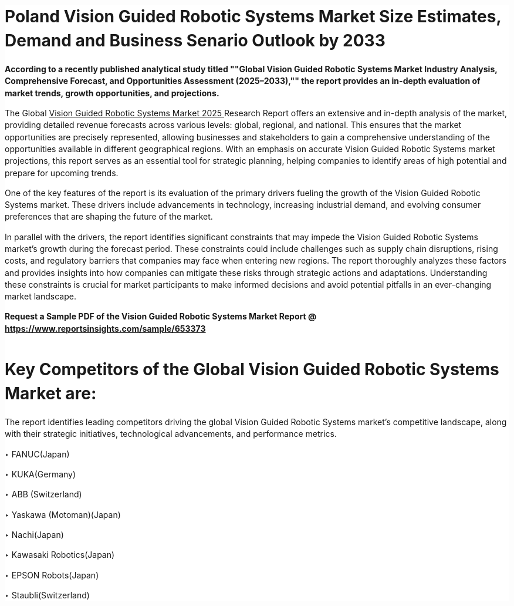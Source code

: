 # Poland Vision Guided Robotic Systems Market Size Estimates, Demand and Business Senario Outlook by 2033

<strong>According to a recently published analytical study titled ""Global Vision Guided Robotic Systems Market Industry Analysis, Comprehensive Forecast, and Opportunities Assessment (2025–2033),"" the report provides an in-depth evaluation of market trends, growth opportunities, and projections.</strong>

The Global <a href=https://www.reportsinsights.com/sample/653373>Vision Guided Robotic Systems Market 2025 </a> Research Report offers an extensive and in-depth analysis of the market, providing detailed revenue forecasts across various levels: global, regional, and national. This ensures that the market opportunities are precisely represented, allowing businesses and stakeholders to gain a comprehensive understanding of the opportunities available in different geographical regions. With an emphasis on accurate Vision Guided Robotic Systems market projections, this report serves as an essential tool for strategic planning, helping companies to identify areas of high potential and prepare for upcoming trends.

One of the key features of the report is its evaluation of the primary drivers fueling the growth of the Vision Guided Robotic Systems market. These drivers include advancements in technology, increasing industrial demand, and evolving consumer preferences that are shaping the future of the market. 

In parallel with the drivers, the report identifies significant constraints that may impede the Vision Guided Robotic Systems market’s growth during the forecast period. These constraints could include challenges such as supply chain disruptions, rising costs, and regulatory barriers that companies may face when entering new regions. The report thoroughly analyzes these factors and provides insights into how companies can mitigate these risks through strategic actions and adaptations. Understanding these constraints is crucial for market participants to make informed decisions and avoid potential pitfalls in an ever-changing market landscape.

<strong>Request a Sample PDF of the Vision Guided Robotic Systems Market Report </strong><strong>@<a href=https://www.reportsinsights.com/sample/653373> https://www.reportsinsights.com/sample/653373</a></strong></font>

# <strong>Key Competitors of the Global Vision Guided Robotic Systems Market are:</strong>

The report identifies leading competitors driving the global Vision Guided Robotic Systems market’s competitive landscape, along with their strategic initiatives, technological advancements, and performance metrics.

‣ FANUC(Japan)

‣ KUKA(Germany)

‣ ABB (Switzerland)

‣ Yaskawa (Motoman)(Japan)

‣ Nachi(Japan)

‣ Kawasaki Robotics(Japan)

‣ EPSON Robots(Japan)

‣ Staubli(Switzerland)
